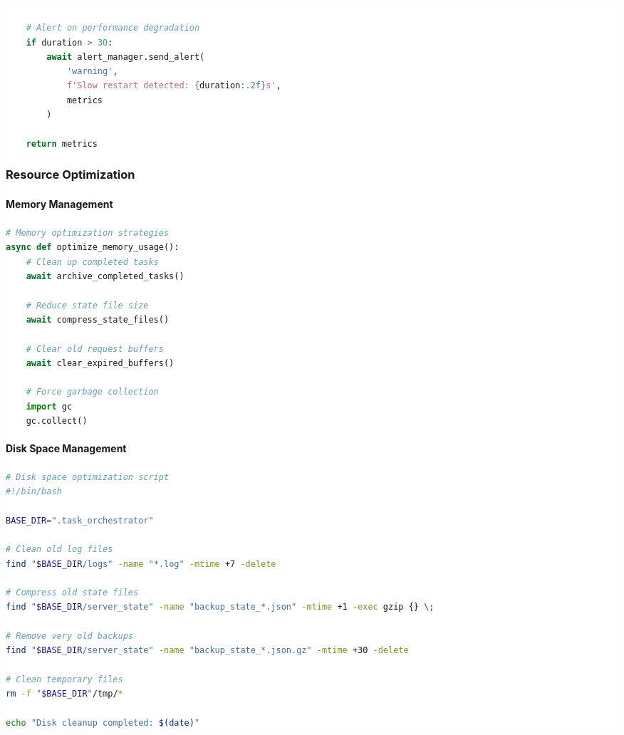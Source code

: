 ```python
    
    # Alert on performance degradation
    if duration > 30:
        await alert_manager.send_alert(
            'warning',
            f'Slow restart detected: {duration:.2f}s',
            metrics
        )
    
    return metrics
```

### Resource Optimization

#### Memory Management

```python
# Memory optimization strategies
async def optimize_memory_usage():
    # Clean up completed tasks
    await archive_completed_tasks()
    
    # Reduce state file size
    await compress_state_files()
    
    # Clear old request buffers
    await clear_expired_buffers()
    
    # Force garbage collection
    import gc
    gc.collect()
```

#### Disk Space Management

```bash
# Disk space optimization script
#!/bin/bash

BASE_DIR=".task_orchestrator"

# Clean old log files
find "$BASE_DIR/logs" -name "*.log" -mtime +7 -delete

# Compress old state files
find "$BASE_DIR/server_state" -name "backup_state_*.json" -mtime +1 -exec gzip {} \;

# Remove very old backups
find "$BASE_DIR/server_state" -name "backup_state_*.json.gz" -mtime +30 -delete

# Clean temporary files
rm -f "$BASE_DIR"/tmp/*

echo "Disk cleanup completed: $(date)"
```
